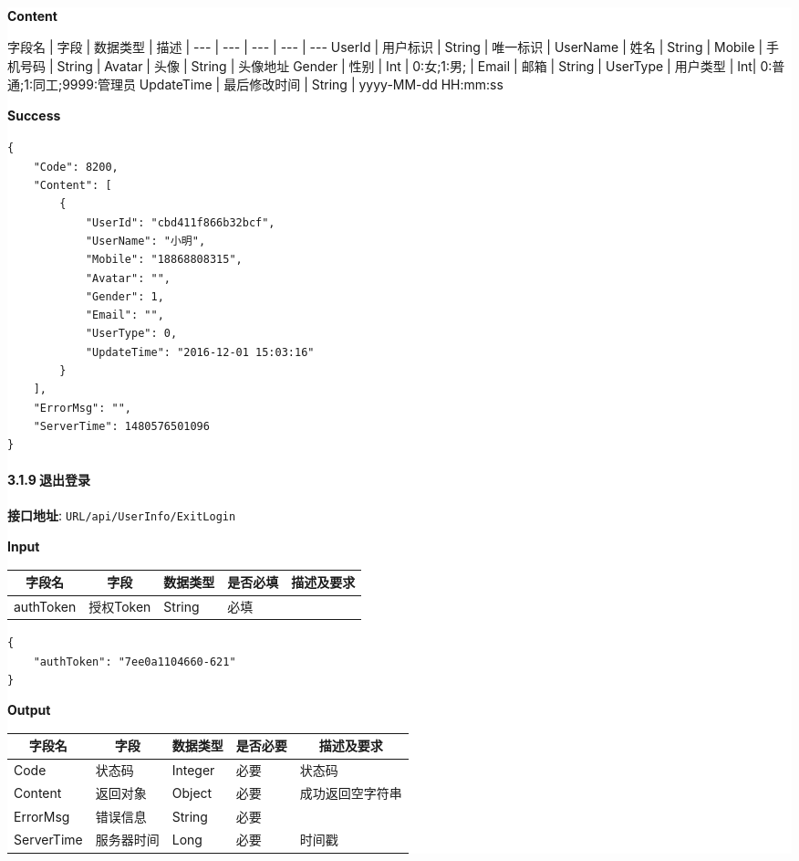 **Content**

字段名 | 字段 | 数据类型 | 描述 |
--- | --- | --- | --- | ---
UserId | 用户标识 | String | 唯一标识 |
UserName | 姓名 | String |
Mobile | 手机号码 | String |
Avatar | 头像 | String | 头像地址
Gender | 性别 | Int | 0:女;1:男; |
Email | 邮箱 | String |
UserType | 用户类型 | Int| 0:普通;1:同工;9999:管理员
UpdateTime | 最后修改时间 | String | yyyy-MM-dd HH:mm:ss

**Success**

```
{
    "Code": 8200,
    "Content": [
        {
            "UserId": "cbd411f866b32bcf",
            "UserName": "小明",
            "Mobile": "18868808315",
            "Avatar": "",
            "Gender": 1,
            "Email": "",
            "UserType": 0,
            "UpdateTime": "2016-12-01 15:03:16"
        }
    ],
    "ErrorMsg": "",
    "ServerTime": 1480576501096
}
```

#### 3.1.9 退出登录

**接口地址**: `URL/api/UserInfo/ExitLogin`

**Input**

字段名 | 字段 | 数据类型 | 是否必填 | 描述及要求
--- | --- | --- | --- | ---
authToken | 授权Token | String | 必填 |

```
{
	"authToken": "7ee0a1104660-621"
}
```

**Output**

字段名 | 字段 | 数据类型 | 是否必要 | 描述及要求
--- | --- | --- | --- | ---
Code | 状态码 | Integer | 必要 | 状态码 |
Content | 返回对象 | Object | 必要 | 成功返回空字符串
ErrorMsg | 错误信息 | String | 必要 |
ServerTime | 服务器时间 | Long | 必要 | 时间戳 |
